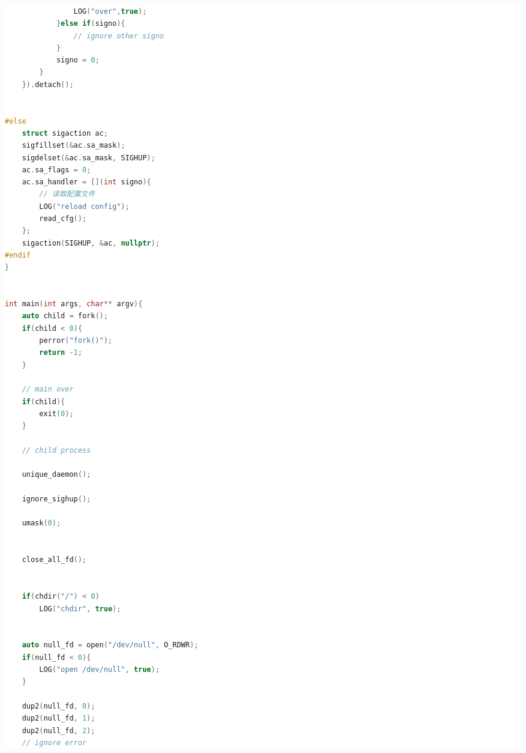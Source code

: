 ```cpp
                LOG("over",true);
            }else if(signo){
                // ignore other signo
            }
            signo = 0;
        }
    }).detach();


#else
    struct sigaction ac;
    sigfillset(&ac.sa_mask);
    sigdelset(&ac.sa_mask, SIGHUP);
    ac.sa_flags = 0;
    ac.sa_handler = [](int signo){
        // 读取配置文件
        LOG("reload config");
        read_cfg();
    };
    sigaction(SIGHUP, &ac, nullptr);
#endif
}


int main(int args, char** argv){
    auto child = fork();
    if(child < 0){
        perror("fork()");
        return -1;
    }

    // main over
    if(child){
        exit(0);
    }

    // child process

    unique_daemon();            

    ignore_sighup();            

    umask(0);                


    close_all_fd();                


    if(chdir("/") < 0)
        LOG("chdir", true);


    auto null_fd = open("/dev/null", O_RDWR);
    if(null_fd < 0){
        LOG("open /dev/null", true);
    }

    dup2(null_fd, 0);
    dup2(null_fd, 1);
    dup2(null_fd, 2);
    // ignore error


```